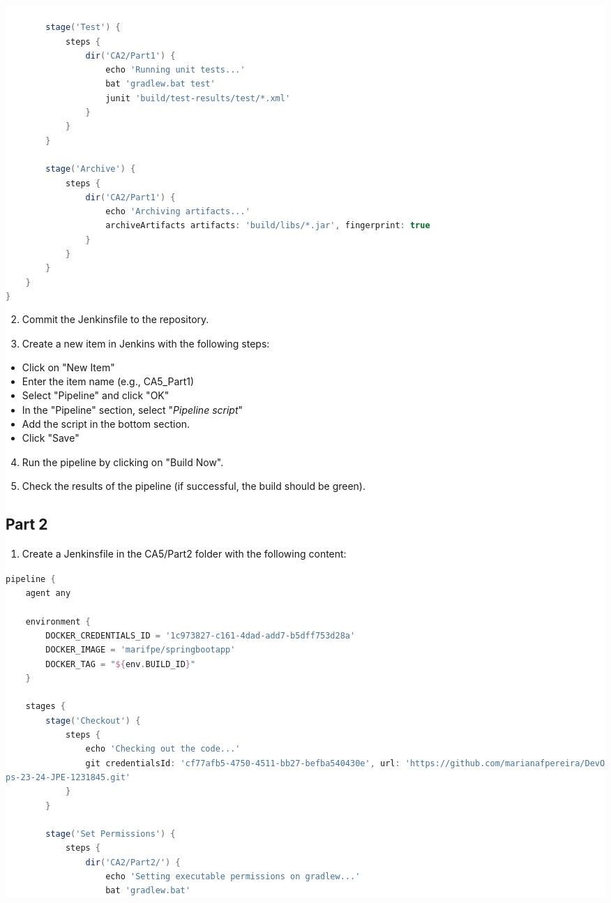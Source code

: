 ```groovy

        stage('Test') {
            steps {
                dir('CA2/Part1') {
                    echo 'Running unit tests...'
                    bat 'gradlew.bat test'
                    junit 'build/test-results/test/*.xml'
                }
            }
        }

        stage('Archive') {
            steps {
                dir('CA2/Part1') {
                    echo 'Archiving artifacts...'
                    archiveArtifacts artifacts: 'build/libs/*.jar', fingerprint: true
                }
            }
        }
    }
}
```

2. Commit the Jenkinsfile to the repository.

3. Create a new item in Jenkins with the following steps:

- Click on "New Item"
- Enter the item name (e.g., CA5_Part1)
- Select "Pipeline" and click "OK"
- In the "Pipeline" section, select "*Pipeline script*"
- Add the script in the bottom section.
- Click "Save"

4. Run the pipeline by clicking on "Build Now".

5. Check the results of the pipeline (if successful, the build should be green).

## Part 2

1. Create a Jenkinsfile in the CA5/Part2 folder with the following content:

```groovy
pipeline {
    agent any

    environment {
        DOCKER_CREDENTIALS_ID = '1c973827-c161-4dad-add7-b5dff753d28a'
        DOCKER_IMAGE = 'marifpe/springbootapp'
        DOCKER_TAG = "${env.BUILD_ID}"
    }

    stages {
        stage('Checkout') {
            steps {
                echo 'Checking out the code...'
                git credentialsId: 'cf77afb5-4750-4511-bb27-befba540430e', url: 'https://github.com/marianafpereira/DevOps-23-24-JPE-1231845.git'
            }
        }

        stage('Set Permissions') {
            steps {
                dir('CA2/Part2/') {
                    echo 'Setting executable permissions on gradlew...'
                    bat 'gradlew.bat'
```